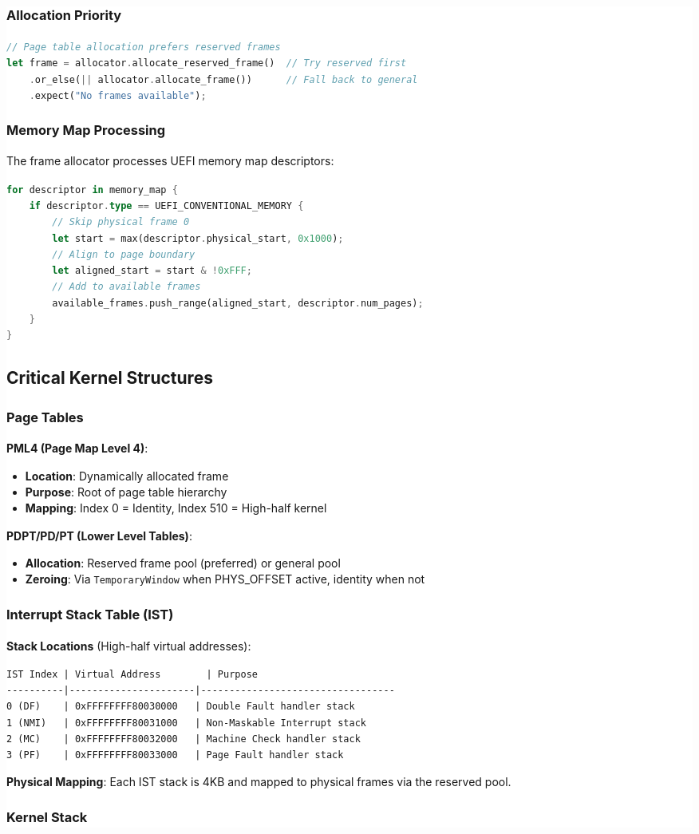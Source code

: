 ### Allocation Priority

```rust
// Page table allocation prefers reserved frames
let frame = allocator.allocate_reserved_frame()  // Try reserved first
    .or_else(|| allocator.allocate_frame())      // Fall back to general
    .expect("No frames available");
```

### Memory Map Processing

The frame allocator processes UEFI memory map descriptors:

```rust
for descriptor in memory_map {
    if descriptor.type == UEFI_CONVENTIONAL_MEMORY {
        // Skip physical frame 0
        let start = max(descriptor.physical_start, 0x1000);
        // Align to page boundary
        let aligned_start = start & !0xFFF;
        // Add to available frames
        available_frames.push_range(aligned_start, descriptor.num_pages);
    }
}
```

## Critical Kernel Structures

### Page Tables

**PML4 (Page Map Level 4)**:
- **Location**: Dynamically allocated frame
- **Purpose**: Root of page table hierarchy
- **Mapping**: Index 0 = Identity, Index 510 = High-half kernel

**PDPT/PD/PT (Lower Level Tables)**:
- **Allocation**: Reserved frame pool (preferred) or general pool
- **Zeroing**: Via `TemporaryWindow` when PHYS_OFFSET active, identity when not

### Interrupt Stack Table (IST)

**Stack Locations** (High-half virtual addresses):
```
IST Index | Virtual Address        | Purpose
----------|----------------------|----------------------------------
0 (DF)    | 0xFFFFFFFF80030000   | Double Fault handler stack
1 (NMI)   | 0xFFFFFFFF80031000   | Non-Maskable Interrupt stack  
2 (MC)    | 0xFFFFFFFF80032000   | Machine Check handler stack
3 (PF)    | 0xFFFFFFFF80033000   | Page Fault handler stack
```

**Physical Mapping**: Each IST stack is 4KB and mapped to physical frames via the reserved pool.

### Kernel Stack
